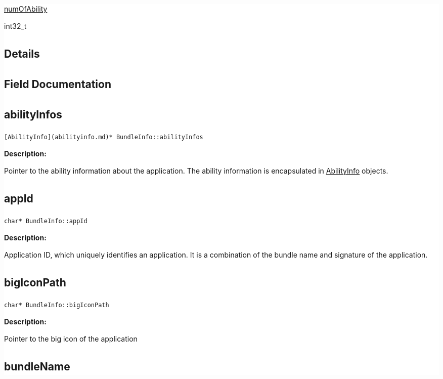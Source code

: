 <tr id="row1714855189093529"><td class="cellrowborder" valign="top" width="50%" headers="mcps1.1.3.1.1 "><p id="p1466861641093529"><a name="p1466861641093529"></a><a name="p1466861641093529"></a><a href="bundleinfo.md#a0691b2c2822bc661f6618b7d376010b9">numOfAbility</a></p>
</td>
<td class="cellrowborder" valign="top" width="50%" headers="mcps1.1.3.1.2 "><p id="p93829950093529"><a name="p93829950093529"></a><a name="p93829950093529"></a>int32_t </p>
</td>
</tr>
</tbody>
</table>

## **Details**<a name="section811709423093529"></a>

## **Field Documentation**<a name="section1660633955093529"></a>

## abilityInfos<a name="a3ada4a71ec78f2f2d6c78b8db9406d40"></a>

```
[AbilityInfo](abilityinfo.md)* BundleInfo::abilityInfos
```

 **Description:**

Pointer to the ability information about the application. The ability information is encapsulated in  [AbilityInfo](abilityinfo.md)  objects. 

## appId<a name="ad0eff56be21d5023221ce20da5ab9efb"></a>

```
char* BundleInfo::appId
```

 **Description:**

Application ID, which uniquely identifies an application. It is a combination of the bundle name and signature of the application. 

## bigIconPath<a name="a8e34521fed8544d56fe744e895504940"></a>

```
char* BundleInfo::bigIconPath
```

 **Description:**

Pointer to the big icon of the application 

## bundleName<a name="aec3498345b5e999424348aff0a723db7"></a>
